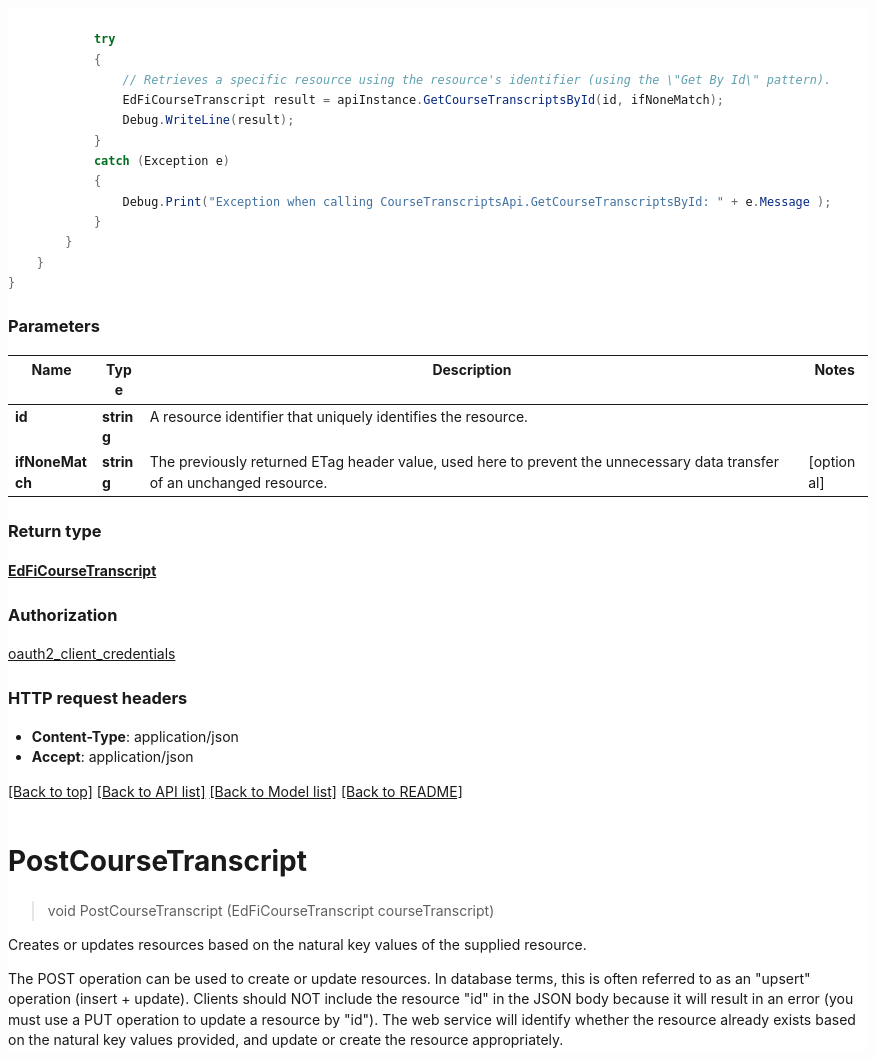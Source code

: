 ```csharp

            try
            {
                // Retrieves a specific resource using the resource's identifier (using the \"Get By Id\" pattern).
                EdFiCourseTranscript result = apiInstance.GetCourseTranscriptsById(id, ifNoneMatch);
                Debug.WriteLine(result);
            }
            catch (Exception e)
            {
                Debug.Print("Exception when calling CourseTranscriptsApi.GetCourseTranscriptsById: " + e.Message );
            }
        }
    }
}
```

### Parameters

Name | Type | Description  | Notes
------------- | ------------- | ------------- | -------------
 **id** | **string**| A resource identifier that uniquely identifies the resource. | 
 **ifNoneMatch** | **string**| The previously returned ETag header value, used here to prevent the unnecessary data transfer of an unchanged resource. | [optional] 

### Return type

[**EdFiCourseTranscript**](EdFiCourseTranscript.md)

### Authorization

[oauth2_client_credentials](../README.md#oauth2_client_credentials)

### HTTP request headers

 - **Content-Type**: application/json
 - **Accept**: application/json

[[Back to top]](#) [[Back to API list]](../README.md#documentation-for-api-endpoints) [[Back to Model list]](../README.md#documentation-for-models) [[Back to README]](../README.md)

<a name="postcoursetranscript"></a>
# **PostCourseTranscript**
> void PostCourseTranscript (EdFiCourseTranscript courseTranscript)

Creates or updates resources based on the natural key values of the supplied resource.

The POST operation can be used to create or update resources. In database terms, this is often referred to as an \"upsert\" operation (insert + update). Clients should NOT include the resource \"id\" in the JSON body because it will result in an error (you must use a PUT operation to update a resource by \"id\"). The web service will identify whether the resource already exists based on the natural key values provided, and update or create the resource appropriately.
